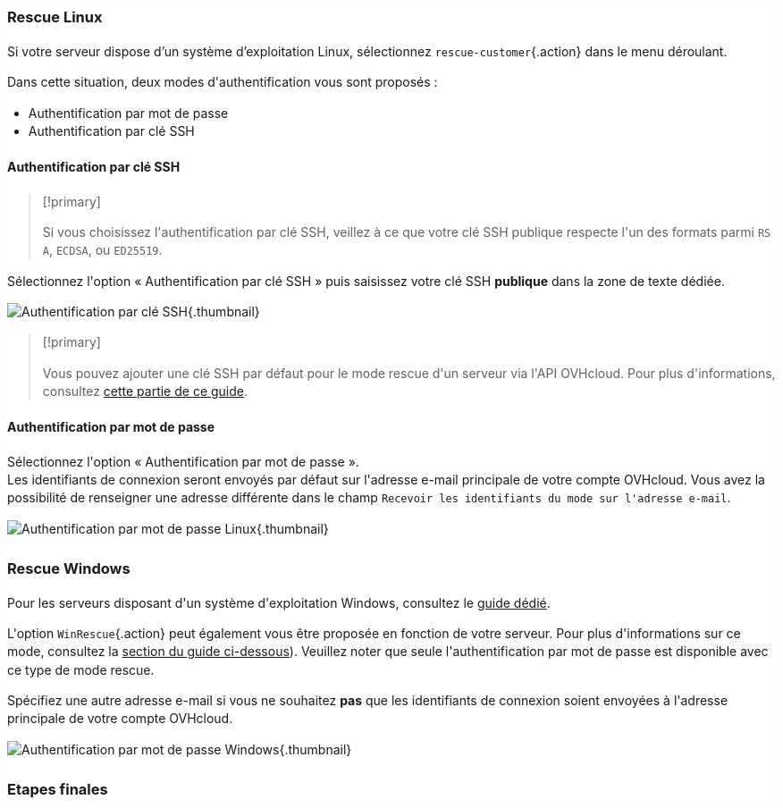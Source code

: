 ### Rescue Linux

Si votre serveur dispose d’un système d’exploitation Linux, sélectionnez `rescue-customer`{.action} dans le menu déroulant.

Dans cette situation, deux modes d'authentification vous sont proposés :

- Authentification par mot de passe
- Authentification par clé SSH

#### Authentification par clé SSH

> [!primary]
> 
> Si vous choisissez l'authentification par clé SSH, veillez à ce que votre clé SSH publique respecte l'un des formats parmi `RSA`, `ECDSA`, ou `ED25519`.
>

Sélectionnez l'option « Authentification par clé SSH » puis saisissez votre clé SSH **publique** dans la zone de texte dédiée.

![Authentification par clé SSH](images/rescue-mode-08.png){.thumbnail}

> [!primary]
> 
> Vous pouvez ajouter une clé SSH par défaut pour le mode rescue d'un serveur via l'API OVHcloud. Pour plus d'informations, consultez [cette partie de ce guide](#rescuessh).
>

#### Authentification par mot de passe

Sélectionnez l'option « Authentification par mot de passe ».<br>
Les identifiants de connexion seront envoyés par défaut sur l'adresse e-mail principale de votre compte OVHcloud. Vous avez la possibilité de renseigner une adresse différente dans le champ `Recevoir les identifiants du mode sur l'adresse e-mail`.

![Authentification par mot de passe Linux](images/rescue-mode-09.png){.thumbnail}

### Rescue Windows

Pour les serveurs disposant d'un système d'exploitation Windows, consultez le [guide dédié](/pages/bare_metal_cloud/dedicated_servers/rescue-customer-windows).

L'option `WinRescue`{.action} peut également vous être proposée en fonction de votre serveur. Pour plus d'informations sur ce mode, consultez la [section du guide ci-dessous](#windowsrescue)). Veuillez noter que seule l'authentification par mot de passe est disponible avec ce type de mode rescue.

Spécifiez une autre adresse e-mail si vous ne souhaitez **pas** que les identifiants de connexion soient envoyées à l'adresse principale de votre compte OVHcloud.

![Authentification par mot de passe Windows](images/rescue-mode-10.png){.thumbnail}

### Etapes finales
